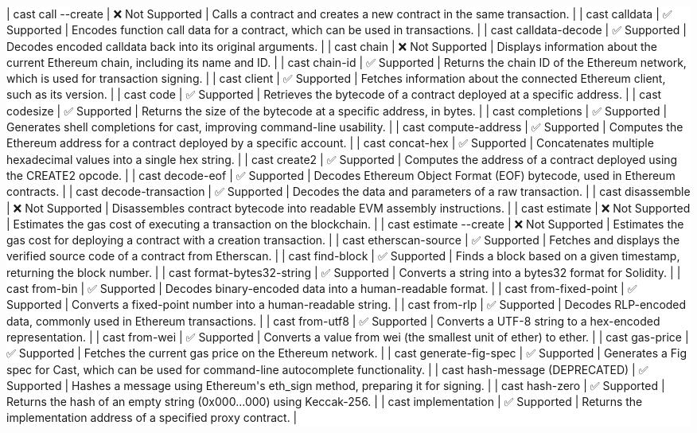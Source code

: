 | cast call --create                  | ❌ Not Supported | Calls a contract and creates a new contract in the same transaction.                                                                     |
| cast calldata                       | ✅ Supported     | Encodes function call data for a contract, which can be used in transactions.                                                            |
| cast calldata-decode                | ✅ Supported     | Decodes encoded calldata back into its original arguments.                                                                               |
| cast chain                          | ❌ Not Supported | Displays information about the current Ethereum chain, including its name and ID.                                                        |
| cast chain-id                       | ✅ Supported     | Returns the chain ID of the Ethereum network, which is used for transaction signing.                                                     |
| cast client                         | ✅ Supported     | Fetches information about the connected Ethereum client, such as its version.                                                            |
| cast code                           | ✅ Supported     | Retrieves the bytecode of a contract deployed at a specific address.                                                                     |
| cast codesize                       | ✅ Supported     | Returns the size of the bytecode at a specific address, in bytes.                                                                        |
| cast completions                    | ✅ Supported     | Generates shell completions for cast, improving command-line usability.                                                                  |
| cast compute-address                | ✅ Supported     | Computes the Ethereum address for a contract deployed by a specific account.                                                             |
| cast concat-hex                     | ✅ Supported     | Concatenates multiple hexadecimal values into a single hex string.                                                                       |
| cast create2                        | ✅ Supported     | Computes the address of a contract deployed using the CREATE2 opcode.                                                                    |
| cast decode-eof                     | ✅ Supported     | Decodes Ethereum Object Format (EOF) bytecode, used in Ethereum contracts.                                                               |
| cast decode-transaction             | ✅ Supported     | Decodes the data and parameters of a raw transaction.                                                                                    |
| cast disassemble                    | ❌ Not Supported | Disassembles contract bytecode into readable EVM assembly instructions.                                                                  |
| cast estimate                       | ❌ Not Supported | Estimates the gas cost of executing a transaction on the blockchain.                                                                     |
| cast estimate --create              | ❌ Not Supported | Estimates the gas cost for deploying a contract with a creation transaction.                                                             |
| cast etherscan-source               | ✅ Supported     | Fetches and displays the verified source code of a contract from Etherscan.                                                              |
| cast find-block                     | ✅ Supported     | Finds a block based on a given timestamp, returning the block number.                                                                    |
| cast format-bytes32-string          | ✅ Supported     | Converts a string into a bytes32 format for Solidity.                                                                                    |
| cast from-bin                       | ✅ Supported     | Decodes binary-encoded data into a human-readable format.                                                                                |
| cast from-fixed-point               | ✅ Supported     | Converts a fixed-point number into a human-readable string.                                                                              |
| cast from-rlp                       | ✅ Supported     | Decodes RLP-encoded data, commonly used in Ethereum transactions.                                                                        |
| cast from-utf8                      | ✅ Supported     | Converts a UTF-8 string to a hex-encoded representation.                                                                                 |
| cast from-wei                       | ✅ Supported     | Converts a value from wei (the smallest unit of ether) to ether.                                                                         |
| cast gas-price                      | ✅ Supported     | Fetches the current gas price on the Ethereum network.                                                                                   |
| cast generate-fig-spec              | ✅ Supported     | Generates a Fig spec for Cast, which can be used for command-line autocomplete functionality.                                            |
| cast hash-message (DEPRECATED)      | ✅ Supported     | Hashes a message using Ethereum's eth_sign method, preparing it for signing.                                                             |
| cast hash-zero                      | ✅ Supported     | Returns the hash of an empty string (0x000...000) using Keccak-256.                                                                      |
| cast implementation                 | ✅ Supported     | Returns the implementation address of a specified proxy contract.                                                                        |
